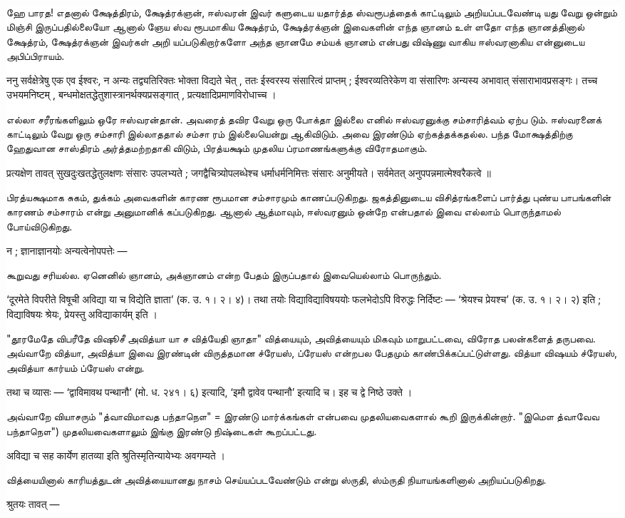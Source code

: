 ஹே பாரத! எதனால் க்ஷேத்திரம், க்ஷேத்ரக்ஞன், ஈஸ்வரன் இவர் களுடைய யதார்த்த
ஸ்வரூபத்தைக் காட்டிலும் அறியப்படவேண்டி யது வேறு ஒன்றும் மிஞ்சி
இருப்பதில்லையோ ஆனால் ஞேய ஸ்வ ரூபமாகிய க்ஷேத்ரம், க்ஷேத்ரக்ஞன் இவைகளின்
எந்த ஞானம் உள் ளதோ எந்த ஞானத்தினால் க்ஷேத்ரம், க்ஷேத்ரக்ஞன் இவர்கள் அறி
யப்படுகிறார்களோ அந்த ஞானமே சம்யக் ஞானம் என்பது விஷ்ணு வாகிய ஈஸ்வரனாகிய
என்னுடைய அபிப்பிராயம்.

ननु सर्वक्षेत्रेषु एक एव ईश्वरः, न अन्यः तद्व्यतिरिक्तः भोक्ता विद्यते
चेत् , ततः ईस्वरस्य संसारित्वं प्राप्तम् ; ईश्वरव्यतिरेकेण वा संसारिणः
अन्यस्य अभावात् संसाराभावप्रसङ्गः। तच्च उभयमनिष्टम् ,
बन्धमोक्षतद्धेतुशास्त्रानर्थक्यप्रसङ्गात् , प्रत्यक्षादिप्रमाणविरोधाच्च
।

எல்லா சரீரங்களிலும் ஒரே ஈஸ்வரன்தான். அவரைத் தவிர வேறு ஒரு போக்தா இல்லை
எனில் ஈஸ்வரனுக்கு சம்சாரித்வம் ஏற்ப டும். ஈஸ்வரனைக் காட்டிலும் வேறு ஒரு
சம்சாரி இல்லாததால் சம்சா ரம் இல்லையென்று ஆகிவிடும். அவை இரண்டும்
ஏற்கத்தக்கதல்ல. பந்த மோக்ஷத்திற்கு ஹேதுவான சாஸ்திரம் அர்த்தமற்றதாகி
விடும், பிரத்யக்ஷம் முதலிய ப்ரமாணங்களுக்கு விரோதமாகும்.

प्रत्यक्षेण तावत् सुखदुःखतद्धेतुलक्षणः संसारः उपलभ्यते ;
जगद्वैचित्र्योपलब्धेश्च धर्माधर्मनिमित्तः संसारः अनुमीयते। सर्वमेतत्
अनुपपन्नमात्मेश्वरैकत्वे ॥

பிரத்யக்ஷமாக சுகம், துக்கம் அவைகளின் காரண ரூபமான சம்சாரமும்
காணப்படுகிறது. ஜகத்தினுடைய விசித்ரங்களைப் பார்த்து புண்ய பாபங்களின்
காரணம் சம்சாரம் என்று அனுமானிக் கப்படுகிறது. ஆனால் ஆத்மாவும், ஈஸ்வரனும்
ஒன்றே என்பதால் இவை எல்லாம் பொருந்தாமல் போய்விடுகிறது.

न ; ज्ञानाज्ञानयोः अन्यत्वेनोपपत्तेः —

கூறுவது சரியல்ல. ஏனெனில் ஞானம், அக்ஞானம் என்ற பேதம் இருப்பதால்
இவையெல்லாம் பொருந்தும்.

‘दूरमेते विपरीते विषूची अविद्या या च विद्येति ज्ञाता’ (क. उ. १। २।
४)। तथा तयोः विद्याविद्याविषययोः फलभेदोऽपि विरुद्धः निर्दिष्टः —
‘श्रेयश्च प्रेयश्च’ (क. उ. १। २। २) इति ; विद्याविषयः श्रेयः,
प्रेयस्तु अविद्याकार्यम् इति ।

"தூரமேதே விபரீதே விஷூசீ அவித்யா யா ச வித்யேதி ஞாதா" வித்யையும்,
அவித்யையும் மிகவும் மாறுபட்டவை, விரோத பலன்களைத் தருபவை. அவ்வாறே வித்யா,
அவித்யா இவை இரண்டின் விருத்தமான ச்ரேயஸ், ப்ரேயஸ் என்றபல பேதமும்
காண்பிக்கப்பட்டுள்ளது. வித்யா விஷயம் ச்ரேயஸ், அவித்யா கார்யம் ப்ரேயஸ்
என்று.

तथा च व्यासः — ‘द्वाविमावथ पन्थानौ’ (मो. ध. २४१। ६) इत्यादि, ‘इमौ
द्वावेव पन्थानौ’ इत्यादि च। इह च द्वे निष्ठे उक्ते ।

அவ்வாறே வியாசரும் "த்வாவிமாவத பந்தாநௌ" = இரண்டு மார்க்கங்கள் என்பவை
முதலியவைகளால் கூறி இருக்கின்றார். "இமௌ த்வாவேவ பந்தாநௌ") முதலியவைகளாலும்
இங்கு இரண்டு நிஷ்டைகள் கூறப்பட்டது.

अविद्या च सह कार्येण हातव्या इति श्रुतिस्मृतिन्यायेभ्यः अवगम्यते ।

வித்யையினால் காரியத்துடன் அவித்யையானது நாசம் செய்யப்படவேண்டும் என்று
ஸ்ருதி, ஸ்ம்ருதி நியாயங்களினால் அறியப்படுகிறது.

श्रुतयः तावत् —
